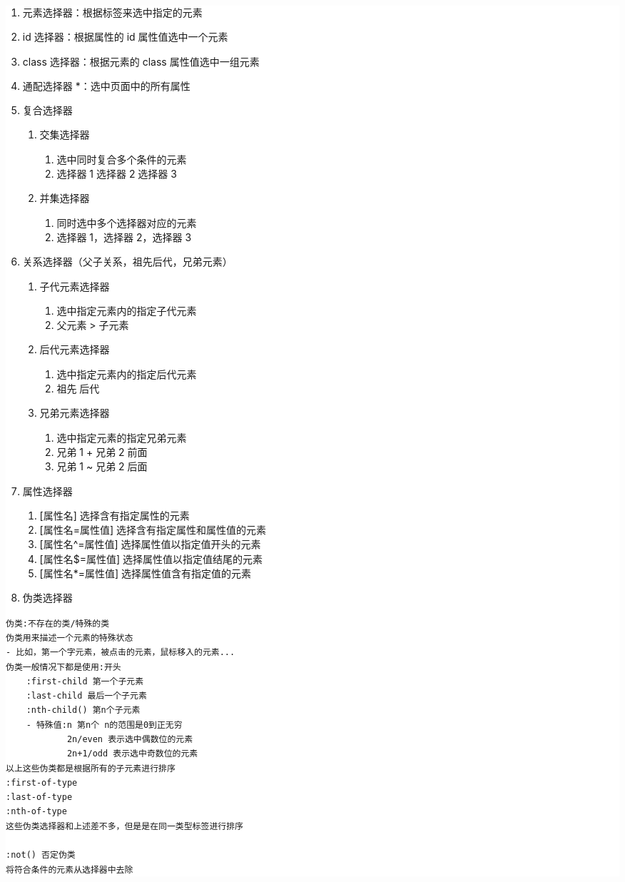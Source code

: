 1. 元素选择器：根据标签来选中指定的元素

2. id 选择器：根据属性的 id 属性值选中一个元素

3. class 选择器：根据元素的 class 属性值选中一组元素

4. 通配选择器 \*：选中页面中的所有属性

5. 复合选择器

   1. 交集选择器

      1. 选中同时复合多个条件的元素
      2. 选择器 1 选择器 2 选择器 3

   2. 并集选择器
      1. 同时选中多个选择器对应的元素
      2. 选择器 1，选择器 2，选择器 3

6. 关系选择器（父子关系，祖先后代，兄弟元素）

   1. 子代元素选择器

      1. 选中指定元素内的指定子代元素
      2. 父元素 > 子元素

   2. 后代元素选择器

      1. 选中指定元素内的指定后代元素
      2. 祖先 后代

   3. 兄弟元素选择器
      1. 选中指定元素的指定兄弟元素
      2. 兄弟 1 + 兄弟 2 前面
      3. 兄弟 1 ~ 兄弟 2 后面

7. 属性选择器

   1. [属性名] 选择含有指定属性的元素
   2. [属性名=属性值] 选择含有指定属性和属性值的元素
   3. [属性名^=属性值] 选择属性值以指定值开头的元素
   4. [属性名$=属性值] 选择属性值以指定值结尾的元素
   5. [属性名*=属性值] 选择属性值含有指定值的元素

8. 伪类选择器

```
伪类:不存在的类/特殊的类
伪类用来描述一个元素的特殊状态
- 比如，第一个字元素，被点击的元素，鼠标移入的元素...
伪类一般情况下都是使用:开头
    :first-child 第一个子元素
    :last-child 最后一个子元素
    :nth-child() 第n个子元素
    - 特殊值:n 第n个 n的范围是0到正无穷
            2n/even 表示选中偶数位的元素
            2n+1/odd 表示选中奇数位的元素
以上这些伪类都是根据所有的子元素进行排序
:first-of-type
:last-of-type
:nth-of-type
这些伪类选择器和上述差不多，但是是在同一类型标签进行排序

:not() 否定伪类
将符合条件的元素从选择器中去除
```
